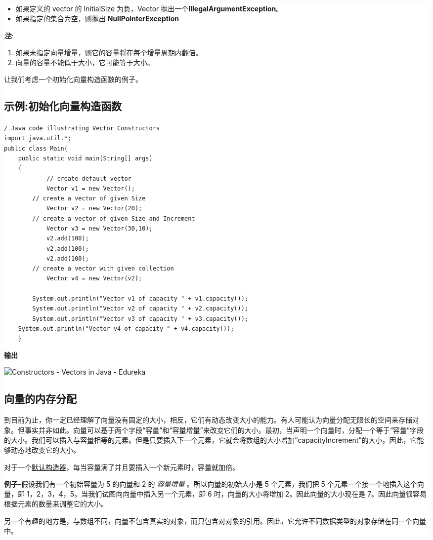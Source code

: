 *   如果定义的 vector 的 InitialSize 为负，Vector 抛出一个**IllegalArgumentException**。
*   如果指定的集合为空，则抛出 **NullPointerException**

***注:***

1.  如果未指定向量增量，则它的容量将在每个增量周期内翻倍。
2.  向量的容量不能低于大小，它可能等于大小。

让我们考虑一个初始化向量构造函数的例子。

## **示例:初始化向量构造函数**

```
/ Java code illustrating Vector Constructors
import java.util.*; 
public class Main{ 
	public static void main(String[] args) 
	{ 
			// create default vector 
			Vector v1 = new Vector(); 
      	// create a vector of given Size
      		Vector v2 = new Vector(20);
      	// create a vector of given Size and Increment
      		Vector v3 = new Vector(30,10);
      		v2.add(100);
      		v2.add(100);
      	    v2.add(100);
      	// create a vector with given collection
			Vector v4 = new Vector(v2);

      	System.out.println("Vector v1 of capacity " + v1.capacity());
      	System.out.println("Vector v2 of capacity " + v2.capacity());
      	System.out.println("Vector v3 of capacity " + v3.capacity());
	System.out.println("Vector v4 of capacity " + v4.capacity()); 
	}
```

**输出**

![Constructors - Vectors in Java - Edureka](../Images/1ce687d9022da07df48eb8f585803d72.png)

## **向量的内存分配**

到目前为止，你一定已经理解了向量没有固定的大小，相反，它们有动态改变大小的能力。有人可能认为向量分配无限长的空间来存储对象。但事实并非如此。向量可以基于两个字段“容量”和“容量增量”来改变它们的大小。最初，当声明一个向量时，分配一个等于“容量”字段的大小。我们可以插入与容量相等的元素。但是只要插入下一个元素，它就会将数组的大小增加“capacityIncrement”的大小。因此，它能够动态地改变它的大小。

对于一个[默认构造器](https://www.edureka.co/blog/constructor-in-java/#defaultconstructor)，每当容量满了并且要插入一个新元素时，容量就加倍。

**例子**–假设我们有一个初始容量为 5 的向量和 2 的 *容量增量* 。所以向量的初始大小是 5 个元素，我们把 5 个元素一个接一个地插入这个向量，即 1，2，3，4，5。当我们试图向向量中插入另一个元素，即 6 时，向量的大小将增加 2。因此向量的大小现在是 7。因此向量很容易根据元素的数量来调整它的大小。

另一个有趣的地方是，与数组不同，向量不包含真实的对象，而只包含对对象的引用。因此，它允许不同数据类型的对象存储在同一个向量中。
